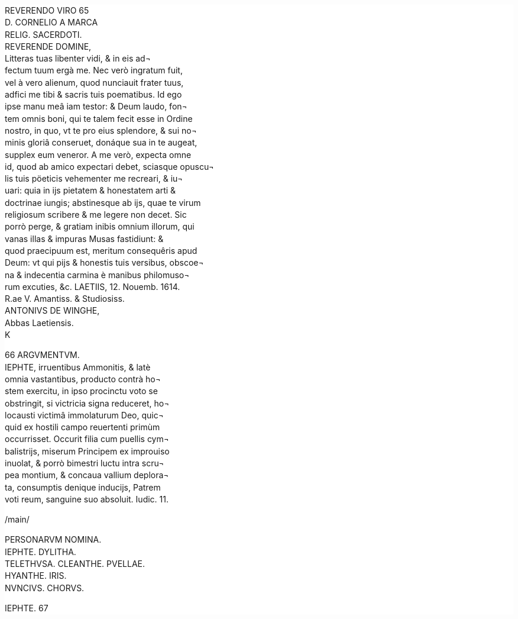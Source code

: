 REVERENDO VIRO 65\
D. CORNELIO A MARCA\
RELIG. SACERDOTI.\
REVERENDE DOMINE,\
Litteras tuas libenter vidi, & in eis ad¬\
fectum tuum ergà me. Nec verò ingratum fuit,\
vel à vero alienum, quod nunciauit frater tuus,\
adfici me tibi & sacris tuis poematibus. Id ego\
ipse manu meâ iam testor: & Deum laudo, fon¬\
tem omnis boni, qui te talem fecit esse in Ordine\
nostro, in quo, vt te pro eius splendore, & sui no¬\
minis gloriâ conseruet, donáque sua in te augeat,\
supplex eum veneror. A me verò, expecta omne\
id, quod ab amico expectari debet, sciasque opuscu¬\
lis tuis pöeticis vehementer me recreari, & iu¬\
uari: quia in ijs pietatem & honestatem arti &\
doctrinae iungis; abstinesque ab ijs, quae te virum\
religiosum scribere & me legere non decet. Sic\
porrò perge, & gratiam inibis omnium illorum, qui\
vanas illas & impuras Musas fastidiunt: &\
quod praecipuum est, meritum consequêris apud\
Deum: vt qui pijs & honestis tuis versibus, obscoe¬\
na & indecentia carmina è manibus philomuso¬\
rum excuties, &c. LAETIIS, 12. Nouemb. 1614.\
R.ae V. Amantiss. & Studiosiss.\
ANTONIVS DE WINGHE,\
Abbas Laetiensis.\
K

66 ARGVMENTVM.\
IEPHTE, irruentibus Ammonitis, & latè\
omnia vastantibus, producto contrà ho¬\
stem exercitu, in ipso procinctu voto se\
obstringit, si victricia signa reduceret, ho¬\
locausti victimâ immolaturum Deo, quic¬\
quid ex hostili campo reuertenti primùm\
occurrisset. Occurit filia cum puellis cym¬\
balistrijs, miserum Principem ex improuiso\
inuolat, & porrò bimestri luctu intra scru¬\
pea montium, & concaua vallium deplora¬\
ta, consumptis denique inducijs, Patrem\
voti reum, sanguine suo absoluit. Iudic. 11.

/main/

PERSONARVM NOMINA.\
IEPHTE. DYLITHA.\
TELETHVSA. CLEANTHE. PVELLAE.\
HYANTHE. IRIS.\
NVNCIVS. CHORVS.

IEPHTE. 67
